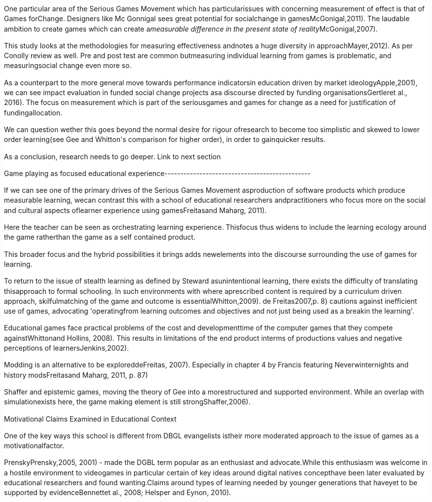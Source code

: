 One particular area of the Serious Games Movement which has particularissues with concerning measurement of effect is that of Games forChange. Designers like Mc Gonnigal sees great potential for socialchange in gamesMcGonigal,2011). The laudable ambition to create games which can create a*measurable difference in the present state of reality*McGonigal,2007).

This study looks at the methodologies for measuring effectiveness andnotes a huge diversity in approachMayer,2012). As per Conolly review as well. Pre and post test are common butmeasuring individual learning from games is problematic, and measuringsocial change even more so.

As a counterpart to the more general move towards performance indicatorsin education driven by market ideologyApple,2001), we can see impact evaluation in funded social change projects asa discourse directed by funding organisationsGertleret al., 2016). The focus on measurement which is part of the seriousgames and games for change as a need for justification of fundingallocation.

We can question wether this goes beyond the normal desire for rigour ofresearch to become too simplistic and skewed to lower order learning(see Gee and Whitton's comparison for higher order), in order to gainquicker results.

As a conclusion, research needs to go deeper. Link to next section

Game playing as focused educational experience----------------------------------------------

If we can see one of the primary drives of the Serious Games Movement asproduction of software products which produce measurable learning, wecan contrast this with a school of educational researchers andpractitioners who focus more on the social and cultural aspects oflearner experience using gamesFreitasand Maharg, 2011).

Here the teacher can be seen as orchestrating learning experience. Thisfocus thus widens to include the learning ecology around the game ratherthan the game as a self contained product.

This broader focus and the hybrid possibilities it brings adds newelements into the discourse surrounding the use of games for learning.

To return to the issue of stealth learning as defined by Steward asunintentional learning, there exists the difficulty of translating thisapproach to formal schooling. In such environments with where aprescribed content is required by a curriculum driven approach, skilfulmatching of the game and outcome is essentialWhitton,2009). de Freitas2007,p. 8) cautions against inefficient use of games, advocating 'operatingfrom learning outcomes and objectives and not just being used as a breakin the learning'.

Educational games face practical problems of the cost and developmenttime of the computer games that they compete againstWhittonand Hollins, 2008). This results in limitations of the end product interms of productions values and negative perceptions of learnersJenkins,2002).

Modding is an alternative to be exploreddeFreitas, 2007). Especially in chapter 4 by Francis featuring Neverwinternights and history modsFreitasand Maharg, 2011, p. 87)

Shaffer and epistemic games, moving the theory of Gee into a morestructured and supported environment. While an overlap with simulationexists here, the game making element is still strongShaffer,2006).

Motivational Claims Examined in Educational Context

One of the key ways this school is different from DBGL evangelists istheir more moderated approach to the issue of games as a motivationalfactor.

PrenskyPrensky,2005, 2001) - made the DGBL term popular as an enthusiast and advocate.While this enthusiasm was welcome in a hostile environment to videogames in particular certain of key ideas around digital natives concepthave been later evaluated by educational researchers and found wanting.Claims around types of learning needed by younger generations that haveyet to be supported by evidenceBennettet al., 2008; Helsper and Eynon, 2010).

